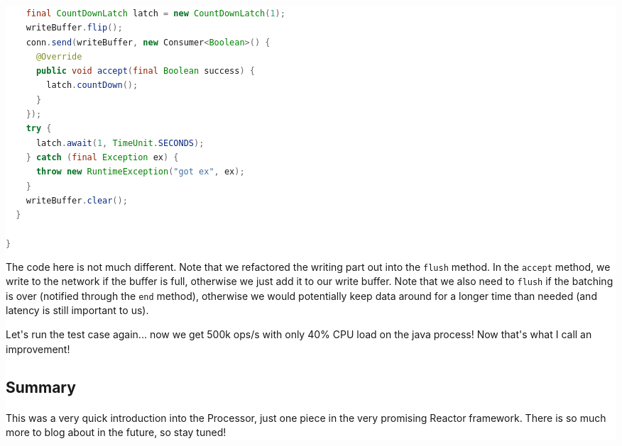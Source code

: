 ``` java
    final CountDownLatch latch = new CountDownLatch(1);
    writeBuffer.flip();
    conn.send(writeBuffer, new Consumer<Boolean>() {
      @Override
      public void accept(final Boolean success) {
        latch.countDown();
      }
    });
    try {
      latch.await(1, TimeUnit.SECONDS);
    } catch (final Exception ex) {
      throw new RuntimeException("got ex", ex);
    }
    writeBuffer.clear();
  }

}
```

The code here is not much different. Note that we refactored the writing part out into the `flush` method. In the `accept` method, we write to the network if the buffer is full, otherwise we just add it to our write buffer. Note that we also need to `flush` if the batching is over (notified through the `end` method), otherwise we would potentially keep data around for a longer time than needed (and latency is still important to us).

Let's run the test case again... now we get 500k ops/s with only 40% CPU load on the java process! Now that's what I call an improvement!

## Summary
This was a very quick introduction into the Processor, just one piece in the very promising Reactor framework. There is so much more to blog about in the future, so stay tuned!
